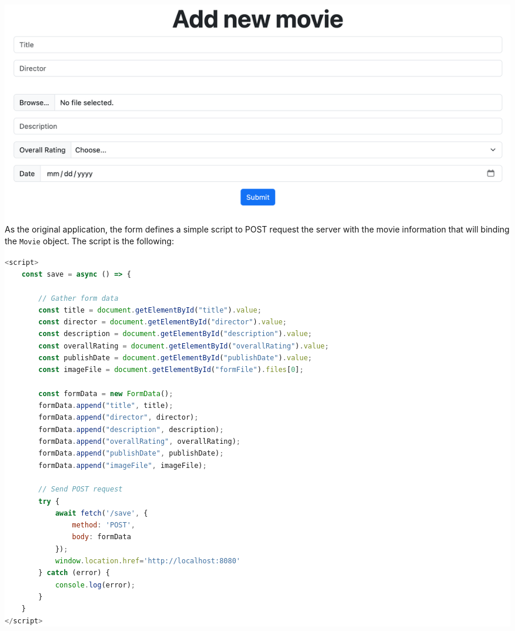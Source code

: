 ![inputFormNew.png](./Images/inputFormNew.png)

As the original application, the form defines a simple script to POST request the server with the movie information that will binding the `Movie` object. The script is the following: 

```javascript
<script>
    const save = async () => {

        // Gather form data
        const title = document.getElementById("title").value;
        const director = document.getElementById("director").value;
        const description = document.getElementById("description").value;
        const overallRating = document.getElementById("overallRating").value;
        const publishDate = document.getElementById("publishDate").value;
        const imageFile = document.getElementById("formFile").files[0];

        const formData = new FormData();
        formData.append("title", title);
        formData.append("director", director);
        formData.append("description", description);
        formData.append("overallRating", overallRating);
        formData.append("publishDate", publishDate);
        formData.append("imageFile", imageFile);

        // Send POST request
        try {
            await fetch('/save', {
                method: 'POST',
                body: formData
            });
            window.location.href='http://localhost:8080'
        } catch (error) {
            console.log(error);
        }
    }
</script>
```
